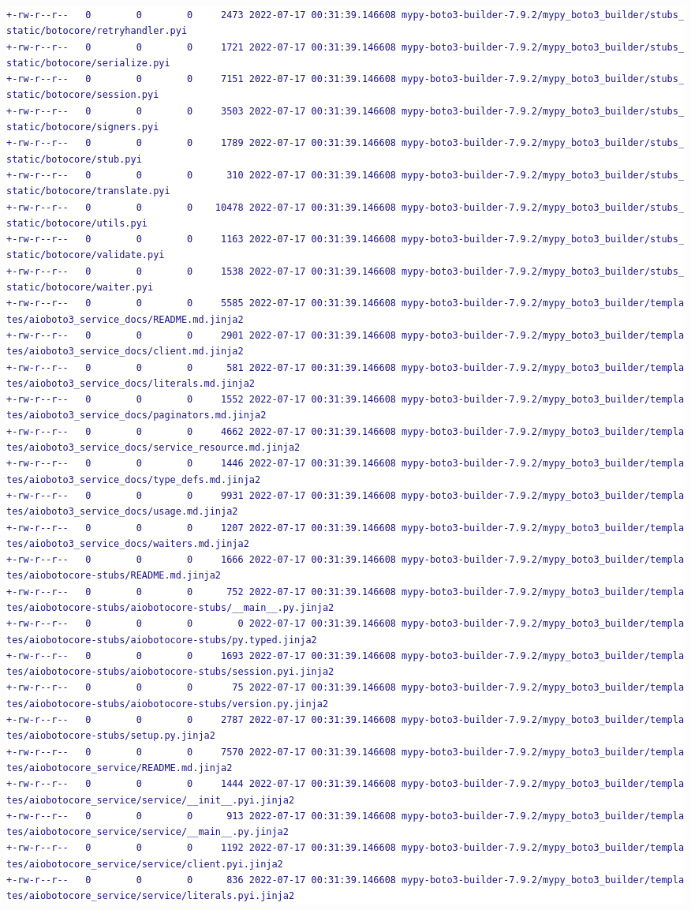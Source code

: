 ```diff
+-rw-r--r--   0        0        0     2473 2022-07-17 00:31:39.146608 mypy-boto3-builder-7.9.2/mypy_boto3_builder/stubs_static/botocore/retryhandler.pyi
+-rw-r--r--   0        0        0     1721 2022-07-17 00:31:39.146608 mypy-boto3-builder-7.9.2/mypy_boto3_builder/stubs_static/botocore/serialize.pyi
+-rw-r--r--   0        0        0     7151 2022-07-17 00:31:39.146608 mypy-boto3-builder-7.9.2/mypy_boto3_builder/stubs_static/botocore/session.pyi
+-rw-r--r--   0        0        0     3503 2022-07-17 00:31:39.146608 mypy-boto3-builder-7.9.2/mypy_boto3_builder/stubs_static/botocore/signers.pyi
+-rw-r--r--   0        0        0     1789 2022-07-17 00:31:39.146608 mypy-boto3-builder-7.9.2/mypy_boto3_builder/stubs_static/botocore/stub.pyi
+-rw-r--r--   0        0        0      310 2022-07-17 00:31:39.146608 mypy-boto3-builder-7.9.2/mypy_boto3_builder/stubs_static/botocore/translate.pyi
+-rw-r--r--   0        0        0    10478 2022-07-17 00:31:39.146608 mypy-boto3-builder-7.9.2/mypy_boto3_builder/stubs_static/botocore/utils.pyi
+-rw-r--r--   0        0        0     1163 2022-07-17 00:31:39.146608 mypy-boto3-builder-7.9.2/mypy_boto3_builder/stubs_static/botocore/validate.pyi
+-rw-r--r--   0        0        0     1538 2022-07-17 00:31:39.146608 mypy-boto3-builder-7.9.2/mypy_boto3_builder/stubs_static/botocore/waiter.pyi
+-rw-r--r--   0        0        0     5585 2022-07-17 00:31:39.146608 mypy-boto3-builder-7.9.2/mypy_boto3_builder/templates/aioboto3_service_docs/README.md.jinja2
+-rw-r--r--   0        0        0     2901 2022-07-17 00:31:39.146608 mypy-boto3-builder-7.9.2/mypy_boto3_builder/templates/aioboto3_service_docs/client.md.jinja2
+-rw-r--r--   0        0        0      581 2022-07-17 00:31:39.146608 mypy-boto3-builder-7.9.2/mypy_boto3_builder/templates/aioboto3_service_docs/literals.md.jinja2
+-rw-r--r--   0        0        0     1552 2022-07-17 00:31:39.146608 mypy-boto3-builder-7.9.2/mypy_boto3_builder/templates/aioboto3_service_docs/paginators.md.jinja2
+-rw-r--r--   0        0        0     4662 2022-07-17 00:31:39.146608 mypy-boto3-builder-7.9.2/mypy_boto3_builder/templates/aioboto3_service_docs/service_resource.md.jinja2
+-rw-r--r--   0        0        0     1446 2022-07-17 00:31:39.146608 mypy-boto3-builder-7.9.2/mypy_boto3_builder/templates/aioboto3_service_docs/type_defs.md.jinja2
+-rw-r--r--   0        0        0     9931 2022-07-17 00:31:39.146608 mypy-boto3-builder-7.9.2/mypy_boto3_builder/templates/aioboto3_service_docs/usage.md.jinja2
+-rw-r--r--   0        0        0     1207 2022-07-17 00:31:39.146608 mypy-boto3-builder-7.9.2/mypy_boto3_builder/templates/aioboto3_service_docs/waiters.md.jinja2
+-rw-r--r--   0        0        0     1666 2022-07-17 00:31:39.146608 mypy-boto3-builder-7.9.2/mypy_boto3_builder/templates/aiobotocore-stubs/README.md.jinja2
+-rw-r--r--   0        0        0      752 2022-07-17 00:31:39.146608 mypy-boto3-builder-7.9.2/mypy_boto3_builder/templates/aiobotocore-stubs/aiobotocore-stubs/__main__.py.jinja2
+-rw-r--r--   0        0        0        0 2022-07-17 00:31:39.146608 mypy-boto3-builder-7.9.2/mypy_boto3_builder/templates/aiobotocore-stubs/aiobotocore-stubs/py.typed.jinja2
+-rw-r--r--   0        0        0     1693 2022-07-17 00:31:39.146608 mypy-boto3-builder-7.9.2/mypy_boto3_builder/templates/aiobotocore-stubs/aiobotocore-stubs/session.pyi.jinja2
+-rw-r--r--   0        0        0       75 2022-07-17 00:31:39.146608 mypy-boto3-builder-7.9.2/mypy_boto3_builder/templates/aiobotocore-stubs/aiobotocore-stubs/version.py.jinja2
+-rw-r--r--   0        0        0     2787 2022-07-17 00:31:39.146608 mypy-boto3-builder-7.9.2/mypy_boto3_builder/templates/aiobotocore-stubs/setup.py.jinja2
+-rw-r--r--   0        0        0     7570 2022-07-17 00:31:39.146608 mypy-boto3-builder-7.9.2/mypy_boto3_builder/templates/aiobotocore_service/README.md.jinja2
+-rw-r--r--   0        0        0     1444 2022-07-17 00:31:39.146608 mypy-boto3-builder-7.9.2/mypy_boto3_builder/templates/aiobotocore_service/service/__init__.pyi.jinja2
+-rw-r--r--   0        0        0      913 2022-07-17 00:31:39.146608 mypy-boto3-builder-7.9.2/mypy_boto3_builder/templates/aiobotocore_service/service/__main__.py.jinja2
+-rw-r--r--   0        0        0     1192 2022-07-17 00:31:39.146608 mypy-boto3-builder-7.9.2/mypy_boto3_builder/templates/aiobotocore_service/service/client.pyi.jinja2
+-rw-r--r--   0        0        0      836 2022-07-17 00:31:39.146608 mypy-boto3-builder-7.9.2/mypy_boto3_builder/templates/aiobotocore_service/service/literals.pyi.jinja2
